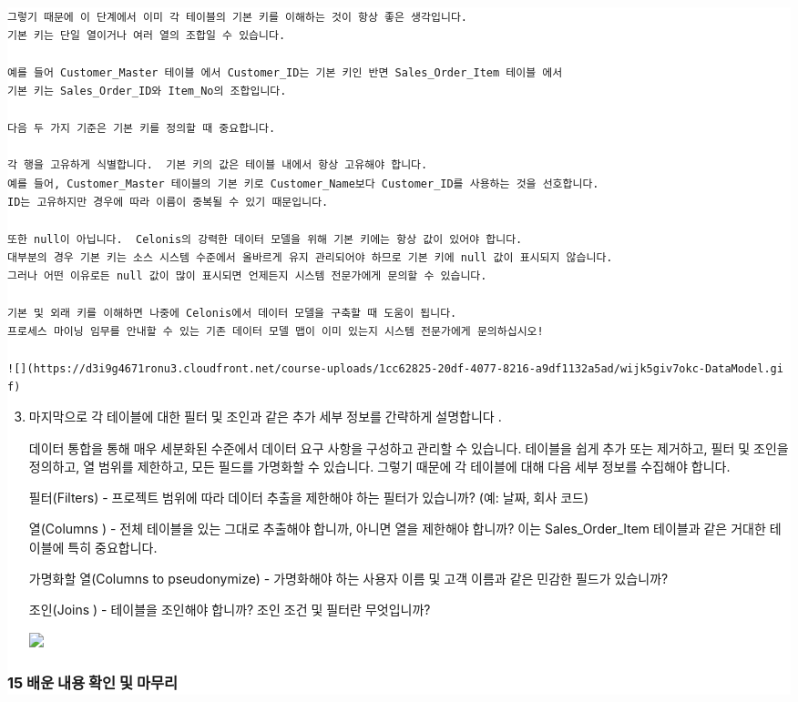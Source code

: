     그렇기 때문에 이 단계에서 이미 각 테이블의 기본 키를 이해하는 것이 항상 좋은 생각입니다. 
    기본 키는 단일 열이거나 여러 열의 조합일 수 있습니다.
    
    예를 들어 Customer_Master 테이블 에서 Customer_ID는 기본 키인 반면 Sales_Order_Item 테이블 에서 
    기본 키는 Sales_Order_ID와 Item_No의 조합입니다.
    
    다음 두 가지 기준은 기본 키를 정의할 때 중요합니다.
    
    각 행을 고유하게 식별합니다.  기본 키의 값은 테이블 내에서 항상 고유해야 합니다. 
    예를 들어, Customer_Master 테이블의 기본 키로 Customer_Name보다 Customer_ID를 사용하는 것을 선호합니다. 
    ID는 고유하지만 경우에 따라 이름이 중복될 수 있기 때문입니다.
    
    또한 null이 아닙니다.  Celonis의 강력한 데이터 모델을 위해 기본 키에는 항상 값이 있어야 합니다. 
    대부분의 경우 기본 키는 소스 시스템 수준에서 올바르게 유지 관리되어야 하므로 기본 키에 null 값이 표시되지 않습니다. 
    그러나 어떤 이유로든 null 값이 많이 표시되면 언제든지 시스템 전문가에게 문의할 수 있습니다.
    
    기본 및 외래 키를 이해하면 나중에 Celonis에서 데이터 모델을 구축할 때 도움이 됩니다. 
    프로세스 마이닝 임무를 안내할 수 있는 기존 데이터 모델 맵이 이미 있는지 시스템 전문가에게 문의하십시오!
    
    ![](https://d3i9g4671ronu3.cloudfront.net/course-uploads/1cc62825-20df-4077-8216-a9df1132a5ad/wijk5giv7okc-DataModel.gif)
    
3. 마지막으로 각 테이블에 대한 필터 및 조인과 같은 추가 세부 정보를 간략하게 설명합니다 .
   
    데이터 통합을 통해 매우 세분화된 수준에서 데이터 요구 사항을 구성하고 관리할 수 있습니다. 테이블을 쉽게 추가 또는 제거하고, 필터 및 조인을 정의하고, 열 범위를 제한하고, 모든 필드를 가명화할 수 있습니다. 그렇기 때문에 각 테이블에 대해 다음 세부 정보를 수집해야 합니다.
    
    필터(Filters) - 프로젝트 범위에 따라 데이터 추출을 제한해야 하는 필터가 있습니까? (예: 날짜, 회사 코드)
    
    열(Columns ) - 전체 테이블을 있는 그대로 추출해야 합니까, 아니면 열을 제한해야 합니까? 이는 Sales_Order_Item 테이블과 같은 거대한 테이블에 특히 중요합니다.
    
    가명화할 열(Columns to pseudonymize) - 가명화해야 하는 사용자 이름 및 고객 이름과 같은 민감한 필드가 있습니까?
    
    조인(Joins ) - 테이블을 조인해야 합니까? 조인 조건 및 필터란 무엇입니까?

    ![](https://d3i9g4671ronu3.cloudfront.net/course-uploads/1cc62825-20df-4077-8216-a9df1132a5ad/v2hgr1pz0zzq-JoinsFilterCustomConnect.gif)

### 15 배운 내용 확인 및 마무리
